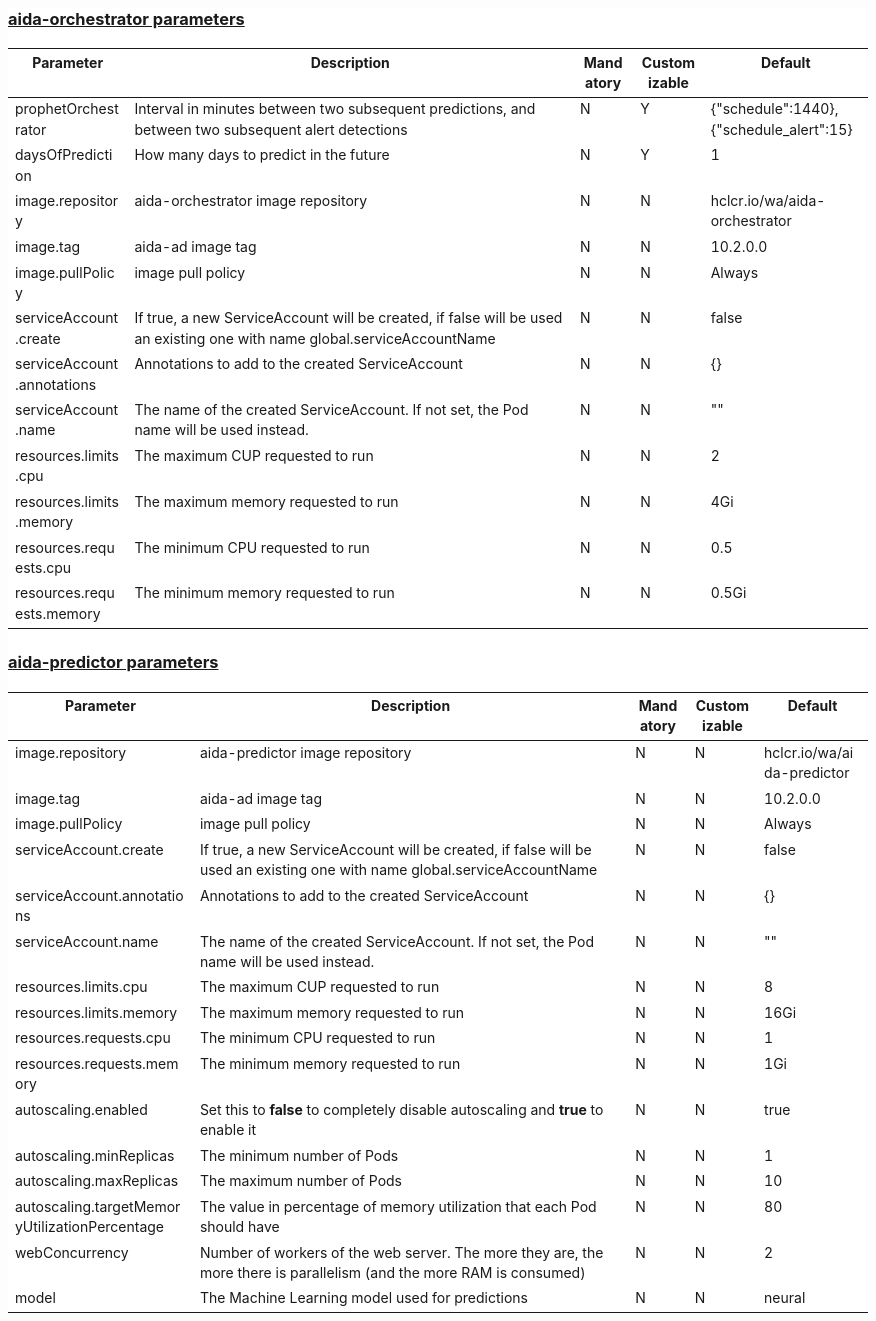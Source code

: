 
### [aida-orchestrator parameters](#aida-orchestrator-parameters)
 	
| **Parameter** | **Description** | **Mandatory** | **Customizable** | **Default** |
| ------------------------------------------------ | ------------------------------------------------------------------------------------------------------------------------------------------------------------------------------------------------------------------------------------------------------------------- | ------------- | -------------------------------- | -------------------------------- |
|prophetOrchestrator | Interval in minutes between two subsequent predictions, and between two subsequent alert detections |N  | Y | {"schedule":1440},{"schedule_alert":15}|
|daysOfPrediction |How many days to predict in the future| N  |Y  |1 |
|image.repository|aida-orchestrator image repository  |N  |N |  hclcr.io/wa/aida-orchestrator |
|image.tag | aida-ad image tag | N |N| 10.2.0.0 |
|image.pullPolicy | image pull policy |N |N | Always |
|serviceAccount.create |If true, a new ServiceAccount will be created, if false will be used an existing one with name global.serviceAccountName |N |N|false |
|serviceAccount.annotations | Annotations to add to the created ServiceAccount |N | N |{} |
|serviceAccount.name | The name of the created ServiceAccount. If not set, the Pod name will be used instead. | N | N|"" |
|resources.limits.cpu |The maximum CUP requested to run   | N| N|2 |
|resources.limits.memory |The maximum memory requested to run |N  |N  |4Gi |
|resources.requests.cpu |The minimum CPU requested to run | N  | N |0.5 |
|resources.requests.memory |The minimum memory requested to run | N  |N  |0.5Gi |


### [aida-predictor parameters](#aida-predictor-parameters)
	
 	
| **Parameter** | **Description** | **Mandatory** | **Customizable** | **Default** |
| ------------------------------------------------ | ------------------------------------------------------------------------------------------------------------------------------------------------------------------------------------------------------------------------------------------------------------------- | ------------- | -------------------------------- | -------------------------------- |
|image.repository|aida-predictor image repository  |N  |N |  hclcr.io/wa/aida-predictor |
|image.tag | aida-ad image tag |N |N  | 10.2.0.0 |
|image.pullPolicy | image pull policy |N  |N | Always |
|serviceAccount.create |If true, a new ServiceAccount will be created, if false will be used an existing one with name global.serviceAccountName |N|N|false |
|serviceAccount.annotations | Annotations to add to the created ServiceAccount | N | N |{} |
|serviceAccount.name | The name of the created ServiceAccount. If not set, the Pod name will be used instead. | N | N |"" |
|resources.limits.cpu |The maximum CUP requested to run   | N| N |8 |
|resources.limits.memory |The maximum memory requested to run | N  |N  |16Gi |
|resources.requests.cpu |The minimum CPU requested to run | N  | N |1 |
|resources.requests.memory |The minimum memory requested to run | N  |N  |1Gi |
|autoscaling.enabled |Set this to **false** to completely disable autoscaling and **true** to enable it | N  |N  |true |
|autoscaling.minReplicas |The minimum number of Pods | N  |N  |1 |
|autoscaling.maxReplicas |The maximum number of Pods | N  | N |10 |
|autoscaling.targetMemoryUtilizationPercentage |The value in percentage of memory utilization that each Pod should have |N  |N |80 |
|webConcurrency |Number of workers of the web server. The more they are, the more there is parallelism (and the more RAM is consumed) | N |N|2 |
|model |The Machine Learning model used for predictions| N |N |neural |
